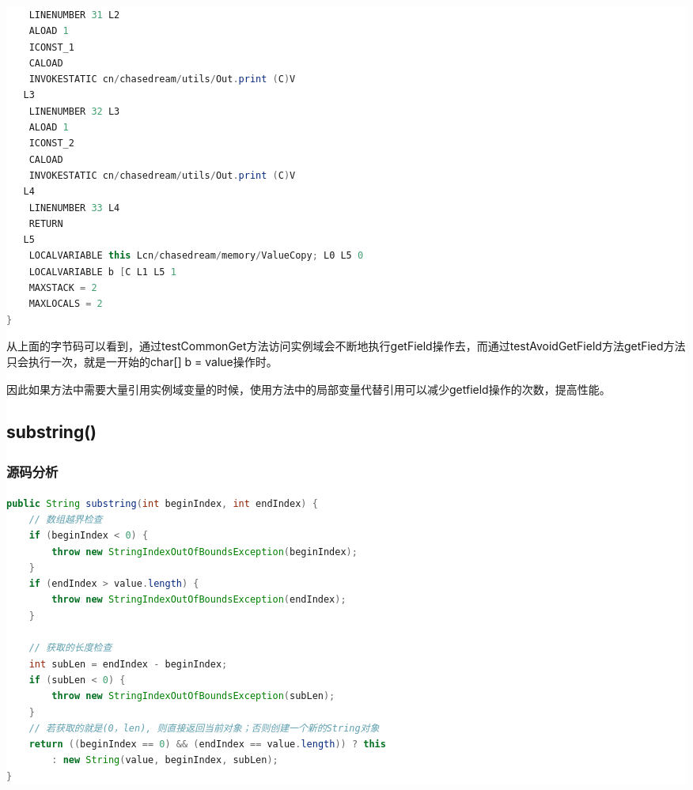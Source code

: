 ```java
    LINENUMBER 31 L2
    ALOAD 1
    ICONST_1
    CALOAD
    INVOKESTATIC cn/chasedream/utils/Out.print (C)V
   L3
    LINENUMBER 32 L3
    ALOAD 1
    ICONST_2
    CALOAD
    INVOKESTATIC cn/chasedream/utils/Out.print (C)V
   L4
    LINENUMBER 33 L4
    RETURN
   L5
    LOCALVARIABLE this Lcn/chasedream/memory/ValueCopy; L0 L5 0
    LOCALVARIABLE b [C L1 L5 1
    MAXSTACK = 2
    MAXLOCALS = 2
}
```

从上面的字节码可以看到，通过testCommonGet方法访问实例域会不断地执行getField操作去，而通过testAvoidGetField方法getFied方法只会执行一次，就是一开始的char[] b = value操作时。

因此如果方法中需要大量引用实例域变量的时候，使用方法中的局部变量代替引用可以减少getfield操作的次数，提高性能。

## substring()

### 源码分析

```java
public String substring(int beginIndex, int endIndex) {
    // 数组越界检查
    if (beginIndex < 0) {
        throw new StringIndexOutOfBoundsException(beginIndex);
    }
    if (endIndex > value.length) {
        throw new StringIndexOutOfBoundsException(endIndex);
    }
    
    // 获取的长度检查
    int subLen = endIndex - beginIndex;
    if (subLen < 0) {
        throw new StringIndexOutOfBoundsException(subLen);
    }
    // 若获取的就是(0，len), 则直接返回当前对象；否则创建一个新的String对象
    return ((beginIndex == 0) && (endIndex == value.length)) ? this
        : new String(value, beginIndex, subLen);
}
```
